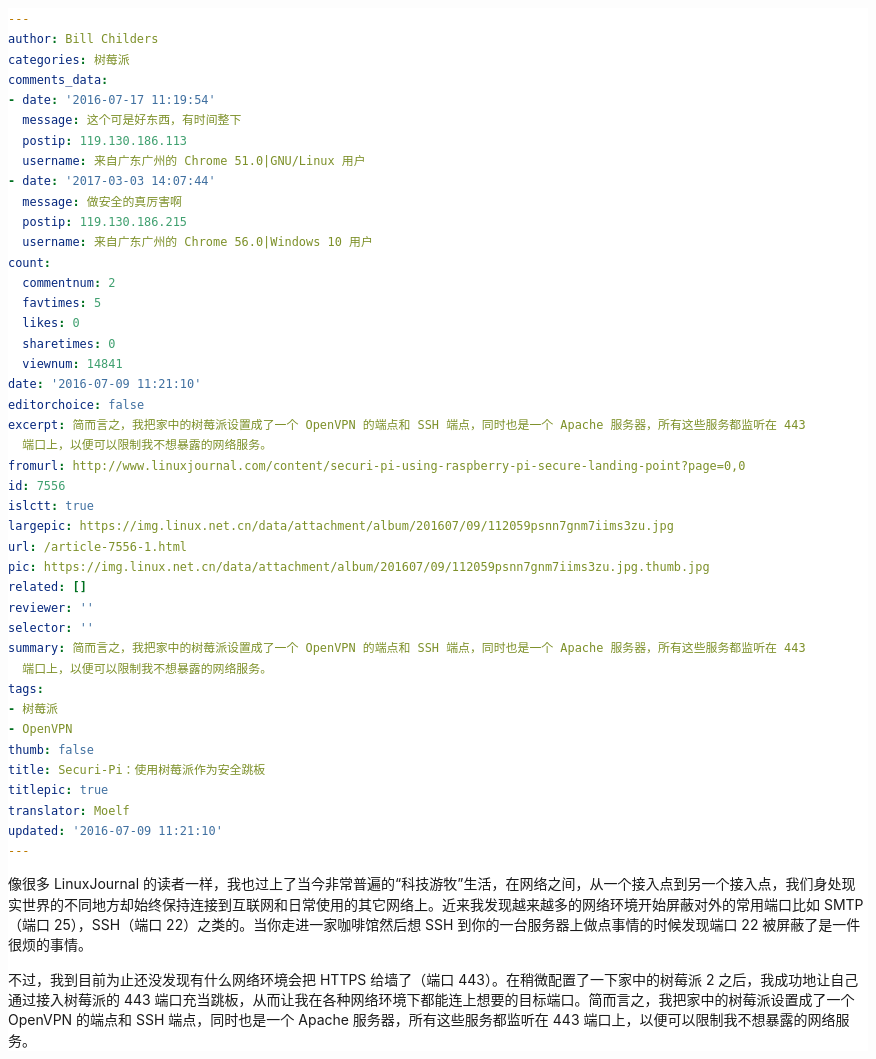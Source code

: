 ```yaml
---
author: Bill Childers
categories: 树莓派
comments_data:
- date: '2016-07-17 11:19:54'
  message: 这个可是好东西，有时间整下
  postip: 119.130.186.113
  username: 来自广东广州的 Chrome 51.0|GNU/Linux 用户
- date: '2017-03-03 14:07:44'
  message: 做安全的真厉害啊
  postip: 119.130.186.215
  username: 来自广东广州的 Chrome 56.0|Windows 10 用户
count:
  commentnum: 2
  favtimes: 5
  likes: 0
  sharetimes: 0
  viewnum: 14841
date: '2016-07-09 11:21:10'
editorchoice: false
excerpt: 简而言之，我把家中的树莓派设置成了一个 OpenVPN 的端点和 SSH 端点，同时也是一个 Apache 服务器，所有这些服务都监听在 443
  端口上，以便可以限制我不想暴露的网络服务。
fromurl: http://www.linuxjournal.com/content/securi-pi-using-raspberry-pi-secure-landing-point?page=0,0
id: 7556
islctt: true
largepic: https://img.linux.net.cn/data/attachment/album/201607/09/112059psnn7gnm7iims3zu.jpg
url: /article-7556-1.html
pic: https://img.linux.net.cn/data/attachment/album/201607/09/112059psnn7gnm7iims3zu.jpg.thumb.jpg
related: []
reviewer: ''
selector: ''
summary: 简而言之，我把家中的树莓派设置成了一个 OpenVPN 的端点和 SSH 端点，同时也是一个 Apache 服务器，所有这些服务都监听在 443
  端口上，以便可以限制我不想暴露的网络服务。
tags:
- 树莓派
- OpenVPN
thumb: false
title: Securi-Pi：使用树莓派作为安全跳板
titlepic: true
translator: Moelf
updated: '2016-07-09 11:21:10'
---
```


像很多 LinuxJournal 的读者一样，我也过上了当今非常普遍的“科技游牧”生活，在网络之间，从一个接入点到另一个接入点，我们身处现实世界的不同地方却始终保持连接到互联网和日常使用的其它网络上。近来我发现越来越多的网络环境开始屏蔽对外的常用端口比如 SMTP（端口 25），SSH（端口 22）之类的。当你走进一家咖啡馆然后想 SSH 到你的一台服务器上做点事情的时候发现端口 22 被屏蔽了是一件很烦的事情。


不过，我到目前为止还没发现有什么网络环境会把 HTTPS 给墙了（端口 443）。在稍微配置了一下家中的树莓派 2 之后，我成功地让自己通过接入树莓派的 443 端口充当跳板，从而让我在各种网络环境下都能连上想要的目标端口。简而言之，我把家中的树莓派设置成了一个 OpenVPN 的端点和 SSH 端点，同时也是一个 Apache 服务器，所有这些服务都监听在 443 端口上，以便可以限制我不想暴露的网络服务。
